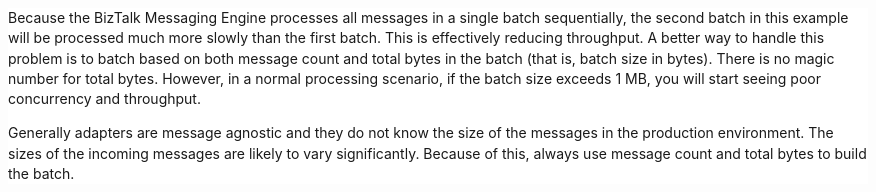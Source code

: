  Because the BizTalk Messaging Engine processes all messages in a single batch sequentially, the second batch in this example will be processed much more slowly than the first batch. This is effectively reducing throughput. A better way to handle this problem is to batch based on both message count and total bytes in the batch (that is, batch size in bytes). There is no magic number for total bytes. However, in a normal processing scenario, if the batch size exceeds 1 MB, you will start seeing poor concurrency and throughput.  
  
 Generally adapters are message agnostic and they do not know the size of the messages in the production environment. The sizes of the incoming messages are likely to vary significantly. Because of this, always use message count and total bytes to build the batch.
